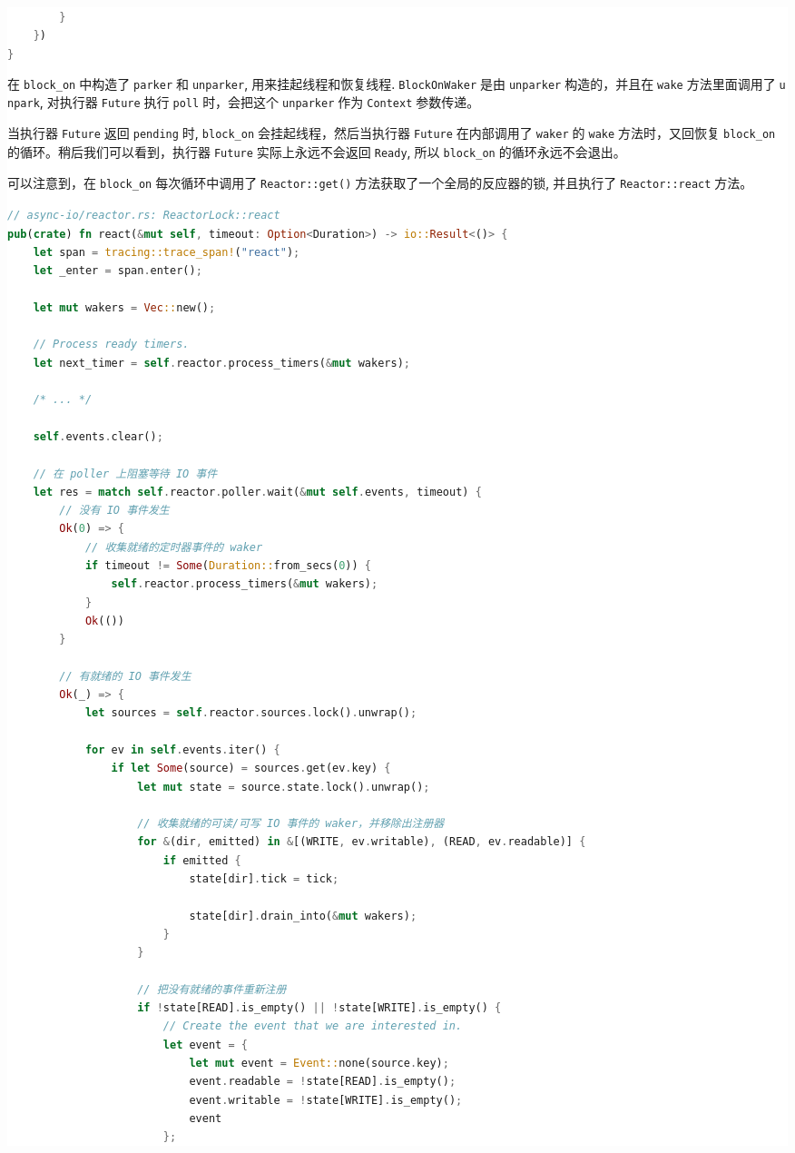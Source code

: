 ```rust
        }
    })
}
```

在 `block_on` 中构造了 `parker` 和 `unparker`, 用来挂起线程和恢复线程. `BlockOnWaker` 是由 `unparker` 构造的，并且在 `wake` 方法里面调用了 `unpark`, 对执行器 `Future` 执行 `poll` 时，会把这个 `unparker` 作为 `Context` 参数传递。

当执行器 `Future` 返回 `pending` 时, `block_on` 会挂起线程，然后当执行器 `Future` 在内部调用了 `waker` 的 `wake` 方法时，又回恢复 `block_on` 的循环。稍后我们可以看到，执行器 `Future` 实际上永远不会返回 `Ready`, 所以 `block_on` 的循环永远不会退出。

可以注意到，在 `block_on` 每次循环中调用了 `Reactor::get()` 方法获取了一个全局的反应器的锁, 并且执行了 `Reactor::react` 方法。

```rust
// async-io/reactor.rs: ReactorLock::react
pub(crate) fn react(&mut self, timeout: Option<Duration>) -> io::Result<()> {
    let span = tracing::trace_span!("react");
    let _enter = span.enter();

    let mut wakers = Vec::new();

    // Process ready timers.
    let next_timer = self.reactor.process_timers(&mut wakers);

    /* ... */ 

    self.events.clear();

    // 在 poller 上阻塞等待 IO 事件
    let res = match self.reactor.poller.wait(&mut self.events, timeout) {
        // 没有 IO 事件发生
        Ok(0) => {
            // 收集就绪的定时器事件的 waker
            if timeout != Some(Duration::from_secs(0)) {
                self.reactor.process_timers(&mut wakers);
            }
            Ok(())
        }

        // 有就绪的 IO 事件发生
        Ok(_) => {
            let sources = self.reactor.sources.lock().unwrap();

            for ev in self.events.iter() {
                if let Some(source) = sources.get(ev.key) {
                    let mut state = source.state.lock().unwrap();

                    // 收集就绪的可读/可写 IO 事件的 waker，并移除出注册器
                    for &(dir, emitted) in &[(WRITE, ev.writable), (READ, ev.readable)] {
                        if emitted {
                            state[dir].tick = tick;
                            
                            state[dir].drain_into(&mut wakers);
                        }
                    }

                    // 把没有就绪的事件重新注册
                    if !state[READ].is_empty() || !state[WRITE].is_empty() {
                        // Create the event that we are interested in.
                        let event = {
                            let mut event = Event::none(source.key);
                            event.readable = !state[READ].is_empty();
                            event.writable = !state[WRITE].is_empty();
                            event
                        };
```